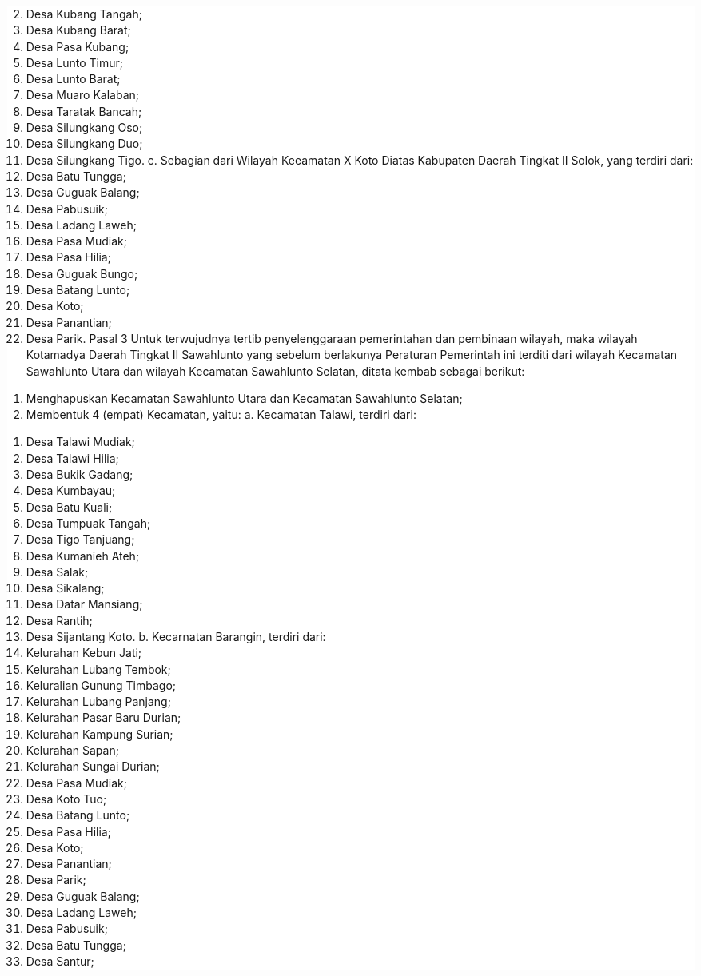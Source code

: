 2) Desa Kubang Tangah;
3) Desa Kubang Barat;
4) Desa Pasa Kubang;
5) Desa Lunto Timur;
6) Desa Lunto Barat;
7) Desa Muaro Kalaban;
8) Desa Taratak Bancah;
9) Desa Silungkang Oso;
10) Desa Silungkang Duo;
11) Desa Silungkang Tigo.
c. Sebagian dari Wilayah Keeamatan X Koto Diatas Kabupaten Daerah Tingkat II Solok, yang terdiri dari:
1) Desa Batu Tungga;
2) Desa Guguak Balang;
3) Desa Pabusuik;
4) Desa Ladang Laweh;
5) Desa Pasa Mudiak;
6) Desa Pasa Hilia;
7) Desa Guguak Bungo;
8) Desa Batang Lunto;
9) Desa Koto;
10) Desa Panantian;
11) Desa Parik.
Pasal 3
Untuk terwujudnya tertib penyelenggaraan pemerintahan dan pembinaan wilayah, maka wilayah Kotamadya Daerah Tingkat II Sawahlunto yang sebelum berlakunya Peraturan Pemerintah ini terditi dari wilayah Kecamatan Sawahlunto Utara dan wilayah Kecamatan Sawahlunto Selatan, ditata kembab sebagai berikut:
1. Menghapuskan Kecamatan Sawahlunto Utara dan Kecamatan Sawahlunto Selatan;
2. Membentuk 4 (empat) Kecamatan, yaitu:
a. Kecamatan Talawi, terdiri dari:
1) Desa Talawi Mudiak;
2) Desa Talawi Hilia;
3) Desa Bukik Gadang;
4) Desa Kumbayau;
5) Desa Batu Kuali;
6) Desa Tumpuak Tangah;
7) Desa Tigo Tanjuang;
8) Desa Kumanieh Ateh;
9) Desa Salak;
10) Desa Sikalang;
11) Desa Datar Mansiang;
12) Desa Rantih;
13) Desa Sijantang Koto.
b. Kecarnatan Barangin, terdiri dari:
1) Kelurahan Kebun Jati;
2) Kelurahan Lubang Tembok;
3) Keluralian Gunung Timbago;
4) Kelurahan Lubang Panjang;
5) Kelurahan Pasar Baru Durian;
6) Kelurahan Kampung Surian;
7) Kelurahan Sapan;
8) Kelurahan Sungai Durian;
9) Desa Pasa Mudiak;
10) Desa Koto Tuo;
11) Desa Batang Lunto;
12) Desa Pasa Hilia;
13) Desa Koto;
14) Desa Panantian;
15) Desa Parik;
16) Desa Guguak Balang;
17) Desa Ladang Laweh;
18) Desa Pabusuik;
19) Desa Batu Tungga;
20) Desa Santur;